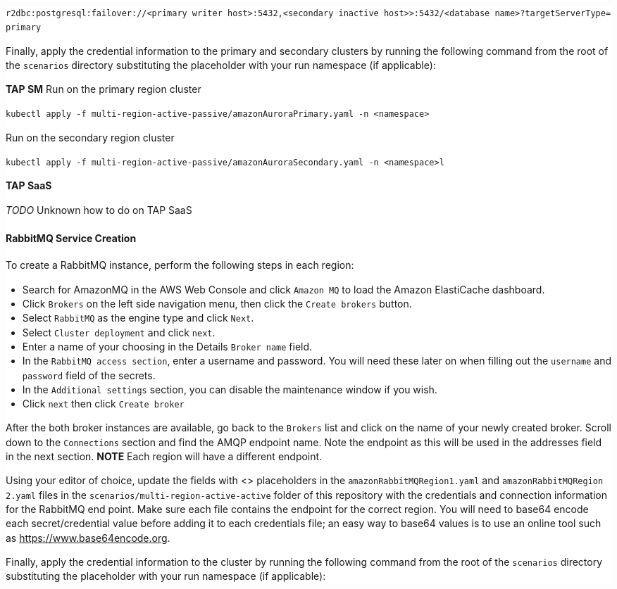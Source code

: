 ```
r2dbc:postgresql:failover://<primary writer host>:5432,<secondary inactive host>>:5432/<database name>?targetServerType=primary
```

Finally, apply the credential information to the primary and secondary clusters by running the following 
command from the root of the `scenarios` directory substituting the <namepspace> placeholder with your run namespace (if applicable):

**TAP SM**
Run on the primary region cluster

```
kubectl apply -f multi-region-active-passive/amazonAuroraPrimary.yaml -n <namespace>
```

Run on the secondary region cluster

```
kubectl apply -f multi-region-active-passive/amazonAuroraSecondary.yaml -n <namespace>l
```

**TAP SaaS**

*TODO* Unknown how to do on TAP SaaS


#### RabbitMQ Service Creation

To create a RabbitMQ instance, perform the following steps in each region:

- Search for AmazonMQ in the AWS Web Console and click `Amazon MQ` to load the Amazon ElastiCache dashboard. 
- Click `Brokers` on the left side navigation menu,  then click the `Create brokers` button.
- Select `RabbitMQ` as the engine type and click `Next`.
- Select `Cluster deployment` and click `next`.
- Enter a name of your choosing in the Details `Broker name` field.
- In the `RabbitMQ access section`, enter a username and password.  You will need these later on when filling out the `username` and  `password` field of the secrets.
- In the `Additional settings` section, you can disable the maintenance window if you wish.  
- Click `next` then click `Create broker`


After the both broker instances are available, go back to the `Brokers` list and click on the name of your newly created broker.  Scroll down to the `Connections`
section and find the AMQP endpoint name.  Note the endpoint as this will be used in the addresses field in the next section.  **NOTE** Each region will have a different endpoint.

Using your editor of choice, update the fields with <> placeholders in the `amazonRabbitMQRegion1.yaml` and `amazonRabbitMQRegion2.yaml` files in the 
`scenarios/multi-region-active-active` folder of this repository with the credentials and connection information for the RabbitMQ end point.
Make sure each file contains the endpoint for the correct region.
You will need to base64 encode each secret/credential value 
before adding it to each credentials file; an easy way to base64 values is to use an online tool such as https://www.base64encode.org.

Finally, apply the credential information to the cluster by running the following 
command from the root of the `scenarios` directory substituting the <namepspace> placeholder with your run namespace (if applicable):
